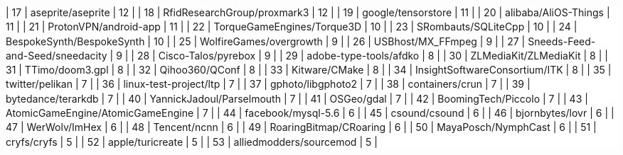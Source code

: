 | 17 | aseprite/aseprite | 12 |
| 18 | RfidResearchGroup/proxmark3 | 12 |
| 19 | google/tensorstore | 11 |
| 20 | alibaba/AliOS-Things | 11 |
| 21 | ProtonVPN/android-app | 11 |
| 22 | TorqueGameEngines/Torque3D | 10 |
| 23 | SRombauts/SQLiteCpp | 10 |
| 24 | BespokeSynth/BespokeSynth | 10 |
| 25 | WolfireGames/overgrowth | 9 |
| 26 | USBhost/MX_FFmpeg | 9 |
| 27 | Sneeds-Feed-and-Seed/sneedacity | 9 |
| 28 | Cisco-Talos/pyrebox | 9 |
| 29 | adobe-type-tools/afdko | 8 |
| 30 | ZLMediaKit/ZLMediaKit | 8 |
| 31 | TTimo/doom3.gpl | 8 |
| 32 | Qihoo360/QConf | 8 |
| 33 | Kitware/CMake | 8 |
| 34 | InsightSoftwareConsortium/ITK | 8 |
| 35 | twitter/pelikan | 7 |
| 36 | linux-test-project/ltp | 7 |
| 37 | gphoto/libgphoto2 | 7 |
| 38 | containers/crun | 7 |
| 39 | bytedance/terarkdb | 7 |
| 40 | YannickJadoul/Parselmouth | 7 |
| 41 | OSGeo/gdal | 7 |
| 42 | BoomingTech/Piccolo | 7 |
| 43 | AtomicGameEngine/AtomicGameEngine | 7 |
| 44 | facebook/mysql-5.6 | 6 |
| 45 | csound/csound | 6 |
| 46 | bjornbytes/lovr | 6 |
| 47 | WerWolv/ImHex | 6 |
| 48 | Tencent/ncnn | 6 |
| 49 | RoaringBitmap/CRoaring | 6 |
| 50 | MayaPosch/NymphCast | 6 |
| 51 | cryfs/cryfs | 5 |
| 52 | apple/turicreate | 5 |
| 53 | alliedmodders/sourcemod | 5 |